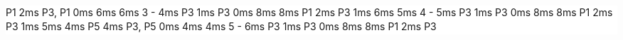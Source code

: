 </tr>
<tr>
<td>P1</td>
<td>2ms</td>
<td>P3, P1</td>
<td>0ms</td>
<td>6ms</td>
<td>6ms</td>
</tr>
<tr>
<td rowspan="2">3 - 4ms</td>
<td>P3</td>
<td>1ms</td>
<td>P3</td>
<td>0ms</td>
<td>8ms</td>
<td>8ms</td>
</tr>
<tr>
<td>P1</td>
<td>2ms</td>
<td>P3</td>
<td>1ms</td>
<td>6ms</td>
<td>5ms</td>
</tr>
<tr>
<td rowspan="3">4 - 5ms</td>
<td>P3</td>
<td>1ms</td>
<td>P3</td>
<td>0ms</td>
<td>8ms</td>
<td>8ms</td>
</tr>
<tr>
<td>P1</td>
<td>2ms</td>
<td>P3</td>
<td>1ms</td>
<td>5ms</td>
<td>4ms</td>
</tr>
<tr>
<td>P5</td>
<td>4ms</td>
<td>P3, P5</td>
<td>0ms</td>
<td>4ms</td>
<td>4ms</td>
</tr>
<tr>
<td rowspan="4">5 - 6ms</td>
<td>P3</td>
<td>1ms</td>
<td>P3</td>
<td>0ms</td>
<td>8ms</td>
<td>8ms</td>
</tr>
<tr>
<td>P1</td>
<td>2ms</td>
<td>P3</td>
